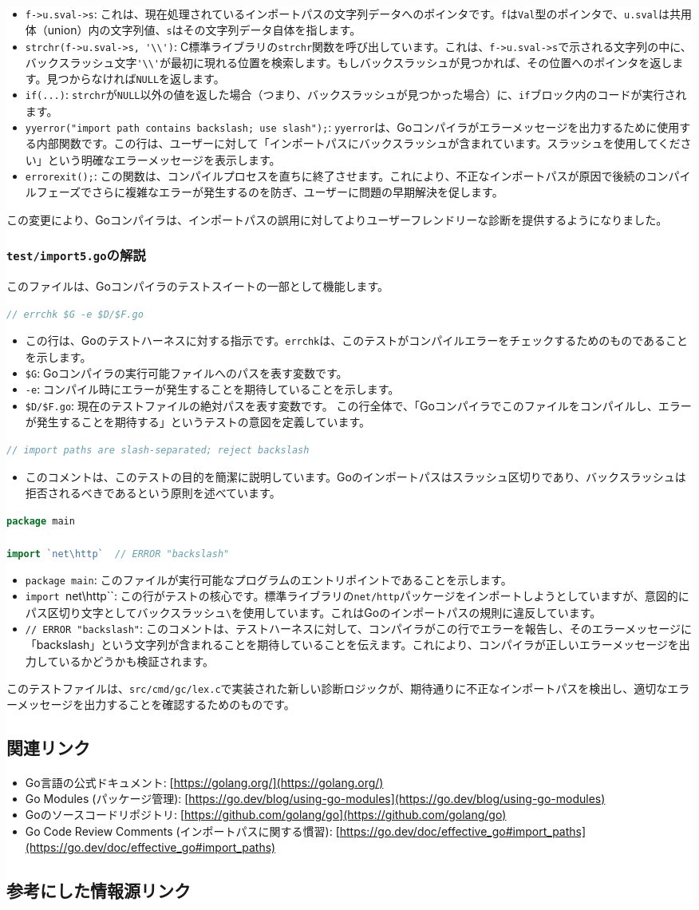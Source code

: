 *   `f->u.sval->s`: これは、現在処理されているインポートパスの文字列データへのポインタです。`f`は`Val`型のポインタで、`u.sval`は共用体（union）内の文字列値、`s`はその文字列データ自体を指します。
*   `strchr(f->u.sval->s, '\\')`: C標準ライブラリの`strchr`関数を呼び出しています。これは、`f->u.sval->s`で示される文字列の中に、バックスラッシュ文字`'\\'`が最初に現れる位置を検索します。もしバックスラッシュが見つかれば、その位置へのポインタを返します。見つからなければ`NULL`を返します。
*   `if(...)`: `strchr`が`NULL`以外の値を返した場合（つまり、バックスラッシュが見つかった場合）に、`if`ブロック内のコードが実行されます。
*   `yyerror("import path contains backslash; use slash");`: `yyerror`は、Goコンパイラがエラーメッセージを出力するために使用する内部関数です。この行は、ユーザーに対して「インポートパスにバックスラッシュが含まれています。スラッシュを使用してください」という明確なエラーメッセージを表示します。
*   `errorexit();`: この関数は、コンパイルプロセスを直ちに終了させます。これにより、不正なインポートパスが原因で後続のコンパイルフェーズでさらに複雑なエラーが発生するのを防ぎ、ユーザーに問題の早期解決を促します。

この変更により、Goコンパイラは、インポートパスの誤用に対してよりユーザーフレンドリーな診断を提供するようになりました。

### `test/import5.go`の解説

このファイルは、Goコンパイラのテストスイートの一部として機能します。

```go
// errchk $G -e $D/$F.go
```
*   この行は、Goのテストハーネスに対する指示です。`errchk`は、このテストがコンパイルエラーをチェックするためのものであることを示します。
*   `$G`: Goコンパイラの実行可能ファイルへのパスを表す変数です。
*   `-e`: コンパイル時にエラーが発生することを期待していることを示します。
*   `$D/$F.go`: 現在のテストファイルの絶対パスを表す変数です。
この行全体で、「Goコンパイラでこのファイルをコンパイルし、エラーが発生することを期待する」というテストの意図を定義しています。

```go
// import paths are slash-separated; reject backslash
```
*   このコメントは、このテストの目的を簡潔に説明しています。Goのインポートパスはスラッシュ区切りであり、バックスラッシュは拒否されるべきであるという原則を述べています。

```go
package main

import `net\http`  // ERROR "backslash"
```
*   `package main`: このファイルが実行可能なプログラムのエントリポイントであることを示します。
*   `import `net\http``: この行がテストの核心です。標準ライブラリの`net/http`パッケージをインポートしようとしていますが、意図的にパス区切り文字としてバックスラッシュ`\`を使用しています。これはGoのインポートパスの規則に違反しています。
*   `// ERROR "backslash"`: このコメントは、テストハーネスに対して、コンパイラがこの行でエラーを報告し、そのエラーメッセージに「backslash」という文字列が含まれることを期待していることを伝えます。これにより、コンパイラが正しいエラーメッセージを出力しているかどうかも検証されます。

このテストファイルは、`src/cmd/gc/lex.c`で実装された新しい診断ロジックが、期待通りに不正なインポートパスを検出し、適切なエラーメッセージを出力することを確認するためのものです。

## 関連リンク

*   Go言語の公式ドキュメント: [https://golang.org/](https://golang.org/)
*   Go Modules (パッケージ管理): [https://go.dev/blog/using-go-modules](https://go.dev/blog/using-go-modules)
*   Goのソースコードリポジトリ: [https://github.com/golang/go](https://github.com/golang/go)
*   Go Code Review Comments (インポートパスに関する慣習): [https://go.dev/doc/effective_go#import_paths](https://go.dev/doc/effective_go#import_paths)

## 参考にした情報源リンク
